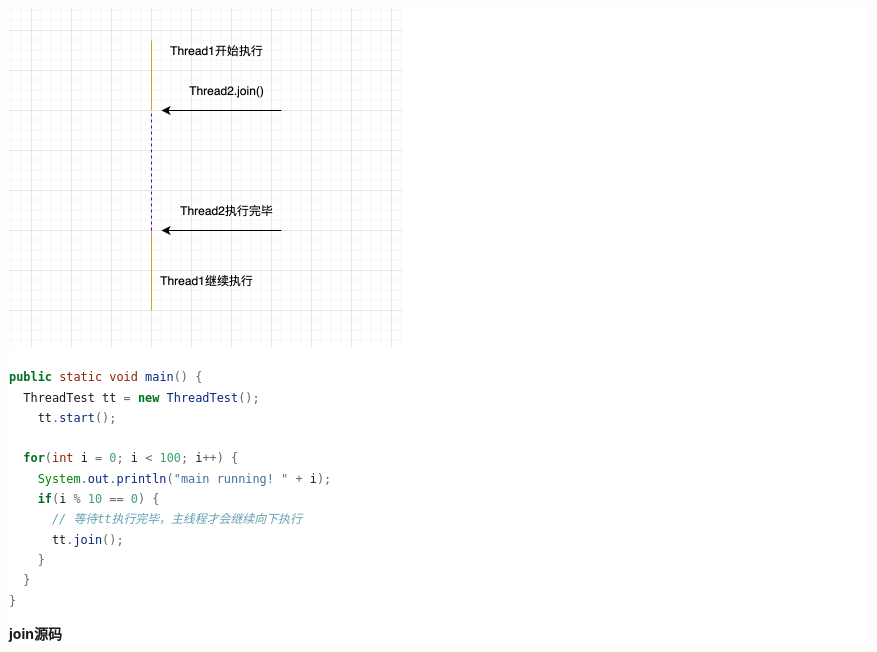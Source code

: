 <img src="./img/1.png" alt="image-20201031223828716" style="zoom:50%;" />

```java
public static void main() {
  ThreadTest tt = new ThreadTest();
	tt.start();
  
  for(int i = 0; i < 100; i++) {
    System.out.println("main running! " + i);
    if(i % 10 == 0) {
      // 等待tt执行完毕，主线程才会继续向下执行
      tt.join();
    }
  }
}
```

**join源码**
